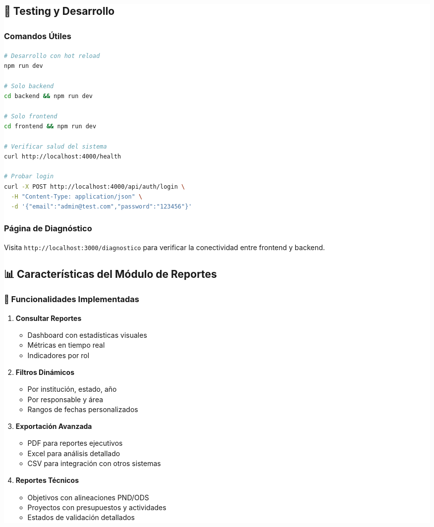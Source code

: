 ```
```

## 🧪 Testing y Desarrollo

### Comandos Útiles

```bash
# Desarrollo con hot reload
npm run dev

# Solo backend
cd backend && npm run dev

# Solo frontend  
cd frontend && npm run dev

# Verificar salud del sistema
curl http://localhost:4000/health

# Probar login
curl -X POST http://localhost:4000/api/auth/login \
  -H "Content-Type: application/json" \
  -d '{"email":"admin@test.com","password":"123456"}'
```

### Página de Diagnóstico

Visita `http://localhost:3000/diagnostico` para verificar la conectividad entre frontend y backend.

## 📊 Características del Módulo de Reportes

### 🎯 Funcionalidades Implementadas

1. **Consultar Reportes**
   - Dashboard con estadísticas visuales
   - Métricas en tiempo real
   - Indicadores por rol

2. **Filtros Dinámicos**
   - Por institución, estado, año
   - Por responsable y área
   - Rangos de fechas personalizados

3. **Exportación Avanzada**
   - PDF para reportes ejecutivos
   - Excel para análisis detallado
   - CSV para integración con otros sistemas

4. **Reportes Técnicos**
   - Objetivos con alineaciones PND/ODS
   - Proyectos con presupuestos y actividades
   - Estados de validación detallados
